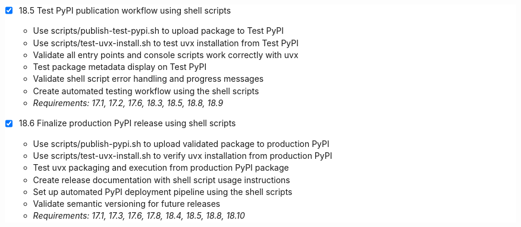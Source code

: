- [x] 18.5 Test PyPI publication workflow using shell scripts
  - Use scripts/publish-test-pypi.sh to upload package to Test PyPI
  - Use scripts/test-uvx-install.sh to test uvx installation from Test PyPI
  - Validate all entry points and console scripts work correctly with uvx
  - Test package metadata display on Test PyPI
  - Validate shell script error handling and progress messages
  - Create automated testing workflow using the shell scripts
  - _Requirements: 17.1, 17.2, 17.6, 18.3, 18.5, 18.8, 18.9_

- [x] 18.6 Finalize production PyPI release using shell scripts
  - Use scripts/publish-pypi.sh to upload validated package to production PyPI
  - Use scripts/test-uvx-install.sh to verify uvx installation from production PyPI
  - Test uvx packaging and execution from production PyPI package
  - Create release documentation with shell script usage instructions
  - Set up automated PyPI deployment pipeline using the shell scripts
  - Validate semantic versioning for future releases
  - _Requirements: 17.1, 17.3, 17.6, 17.8, 18.4, 18.5, 18.8, 18.10_